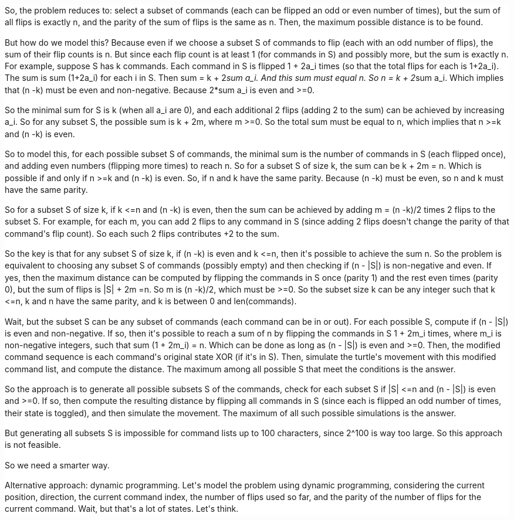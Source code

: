So, the problem reduces to: select a subset of commands (each can be flipped an odd or even number of times), but the sum of all flips is exactly n, and the parity of the sum of flips is the same as n. Then, the maximum possible distance is to be found.

But how do we model this? Because even if we choose a subset S of commands to flip (each with an odd number of flips), the sum of their flip counts is n. But since each flip count is at least 1 (for commands in S) and possibly more, but the sum is exactly n. For example, suppose S has k commands. Each command in S is flipped 1 + 2a_i times (so that the total flips for each is 1+2a_i). The sum is sum (1+2a_i) for each i in S. Then sum = k + 2*sum a_i. And this sum must equal n. So n = k + 2*sum a_i. Which implies that (n -k) must be even and non-negative. Because 2*sum a_i is even and >=0.

So the minimal sum for S is k (when all a_i are 0), and each additional 2 flips (adding 2 to the sum) can be achieved by increasing a_i. So for any subset S, the possible sum is k + 2m, where m >=0. So the total sum must be equal to n, which implies that n >=k and (n -k) is even.

So to model this, for each possible subset S of commands, the minimal sum is the number of commands in S (each flipped once), and adding even numbers (flipping more times) to reach n. So for a subset S of size k, the sum can be k + 2m = n. Which is possible if and only if n >=k and (n -k) is even. So, if n and k have the same parity. Because (n -k) must be even, so n and k must have the same parity.

So for a subset S of size k, if k <=n and (n -k) is even, then the sum can be achieved by adding m = (n -k)/2 times 2 flips to the subset S. For example, for each m, you can add 2 flips to any command in S (since adding 2 flips doesn't change the parity of that command's flip count). So each such 2 flips contributes +2 to the sum.

So the key is that for any subset S of size k, if (n -k) is even and k <=n, then it's possible to achieve the sum n. So the problem is equivalent to choosing any subset S of commands (possibly empty) and then checking if (n - |S|) is non-negative and even. If yes, then the maximum distance can be computed by flipping the commands in S once (parity 1) and the rest even times (parity 0), but the sum of flips is |S| + 2m =n. So m is (n -k)/2, which must be >=0. So the subset size k can be any integer such that k <=n, k and n have the same parity, and k is between 0 and len(commands).

Wait, but the subset S can be any subset of commands (each command can be in or out). For each possible S, compute if (n - |S|) is even and non-negative. If so, then it's possible to reach a sum of n by flipping the commands in S 1 + 2m_i times, where m_i is non-negative integers, such that sum (1 + 2m_i) = n. Which can be done as long as (n - |S|) is even and >=0. Then, the modified command sequence is each command's original state XOR (if it's in S). Then, simulate the turtle's movement with this modified command list, and compute the distance. The maximum among all possible S that meet the conditions is the answer.

So the approach is to generate all possible subsets S of the commands, check for each subset S if |S| <=n and (n - |S|) is even and >=0. If so, then compute the resulting distance by flipping all commands in S (since each is flipped an odd number of times, their state is toggled), and then simulate the movement. The maximum of all such possible simulations is the answer.

But generating all subsets S is impossible for command lists up to 100 characters, since 2^100 is way too large. So this approach is not feasible.

So we need a smarter way.

Alternative approach: dynamic programming. Let's model the problem using dynamic programming, considering the current position, direction, the current command index, the number of flips used so far, and the parity of the number of flips for the current command. Wait, but that's a lot of states. Let's think.
